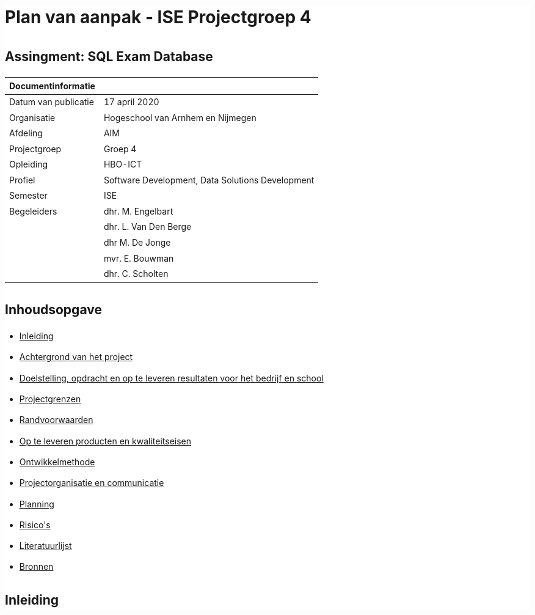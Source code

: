 Plan van aanpak - ISE Projectgroep 4
====================================

Assingment: SQL Exam Database
-----------------------------

| Documentinformatie   |                                                  |
|----------------------|--------------------------------------------------|
| Datum van publicatie | 17 april 2020                                    |
| Organisatie          | Hogeschool van Arnhem en Nijmegen                |
| Afdeling             | AIM                                              |
| Projectgroep         | Groep 4                                          |
| Opleiding            | HBO-ICT                                          |
| Profiel              | Software Development, Data Solutions Development |
| Semester             | ISE                                              |
| Begeleiders          | dhr. M. Engelbart                                |
|                      | dhr. L. Van Den Berge                            |
|                      | dhr M. De Jonge                                  |
|                      | mvr. E. Bouwman                                  |
|                      | dhr. C. Scholten                                 |

Inhoudsopgave
-------------

-   [Inleiding](#Inleiding)

-   [Achtergrond van het project](#Achtergrond-van-het-project)

-   [Doelstelling, opdracht en op te leveren resultaten voor het bedrijf en
    school](#Doelstelling,-opdracht-en-op-te-leveren-resultaten-voor-het-bedrijf-en-school)

-   [Projectgrenzen](#Projectgrenzen)

-   [Randvoorwaarden](#Randvoorwaarden)

-   [Op te leveren producten en kwaliteitseisen](#Op-te-leveren-producten-en-kwaliteitseisen)

-   [Ontwikkelmethode](#Ontwikkelmethode)

-   [Projectorganisatie en communicatie](#Projectorganisatie-en-communicatie)

-   [Planning](#Planning)

-   [Risico's](#Risico's)

-   [Literatuurlijst](#Literatuurlijst)

-   [Bronnen](#Bronnen)

Inleiding
---------
